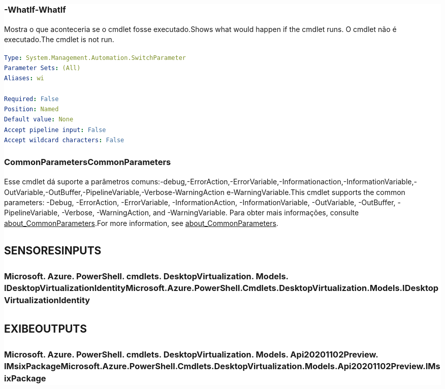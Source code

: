 ### <span data-ttu-id="34f23-135">-WhatIf</span><span class="sxs-lookup"><span data-stu-id="34f23-135">-WhatIf</span></span>
<span data-ttu-id="34f23-136">Mostra o que aconteceria se o cmdlet fosse executado.</span><span class="sxs-lookup"><span data-stu-id="34f23-136">Shows what would happen if the cmdlet runs.</span></span>
<span data-ttu-id="34f23-137">O cmdlet não é executado.</span><span class="sxs-lookup"><span data-stu-id="34f23-137">The cmdlet is not run.</span></span>

```yaml
Type: System.Management.Automation.SwitchParameter
Parameter Sets: (All)
Aliases: wi

Required: False
Position: Named
Default value: None
Accept pipeline input: False
Accept wildcard characters: False
```

### <span data-ttu-id="34f23-138">CommonParameters</span><span class="sxs-lookup"><span data-stu-id="34f23-138">CommonParameters</span></span>
<span data-ttu-id="34f23-139">Esse cmdlet dá suporte a parâmetros comuns:-debug,-ErrorAction,-ErrorVariable,-Informationaction,-InformationVariable,-OutVariable,-OutBuffer,-PipelineVariable,-Verbose-WarningAction e-WarningVariable.</span><span class="sxs-lookup"><span data-stu-id="34f23-139">This cmdlet supports the common parameters: -Debug, -ErrorAction, -ErrorVariable, -InformationAction, -InformationVariable, -OutVariable, -OutBuffer, -PipelineVariable, -Verbose, -WarningAction, and -WarningVariable.</span></span> <span data-ttu-id="34f23-140">Para obter mais informações, consulte [about_CommonParameters](http://go.microsoft.com/fwlink/?LinkID=113216).</span><span class="sxs-lookup"><span data-stu-id="34f23-140">For more information, see [about_CommonParameters](http://go.microsoft.com/fwlink/?LinkID=113216).</span></span>

## <span data-ttu-id="34f23-141">SENSORES</span><span class="sxs-lookup"><span data-stu-id="34f23-141">INPUTS</span></span>

### <span data-ttu-id="34f23-142">Microsoft. Azure. PowerShell. cmdlets. DesktopVirtualization. Models. IDesktopVirtualizationIdentity</span><span class="sxs-lookup"><span data-stu-id="34f23-142">Microsoft.Azure.PowerShell.Cmdlets.DesktopVirtualization.Models.IDesktopVirtualizationIdentity</span></span>

## <span data-ttu-id="34f23-143">EXIBE</span><span class="sxs-lookup"><span data-stu-id="34f23-143">OUTPUTS</span></span>

### <span data-ttu-id="34f23-144">Microsoft. Azure. PowerShell. cmdlets. DesktopVirtualization. Models. Api20201102Preview. IMsixPackage</span><span class="sxs-lookup"><span data-stu-id="34f23-144">Microsoft.Azure.PowerShell.Cmdlets.DesktopVirtualization.Models.Api20201102Preview.IMsixPackage</span></span>
